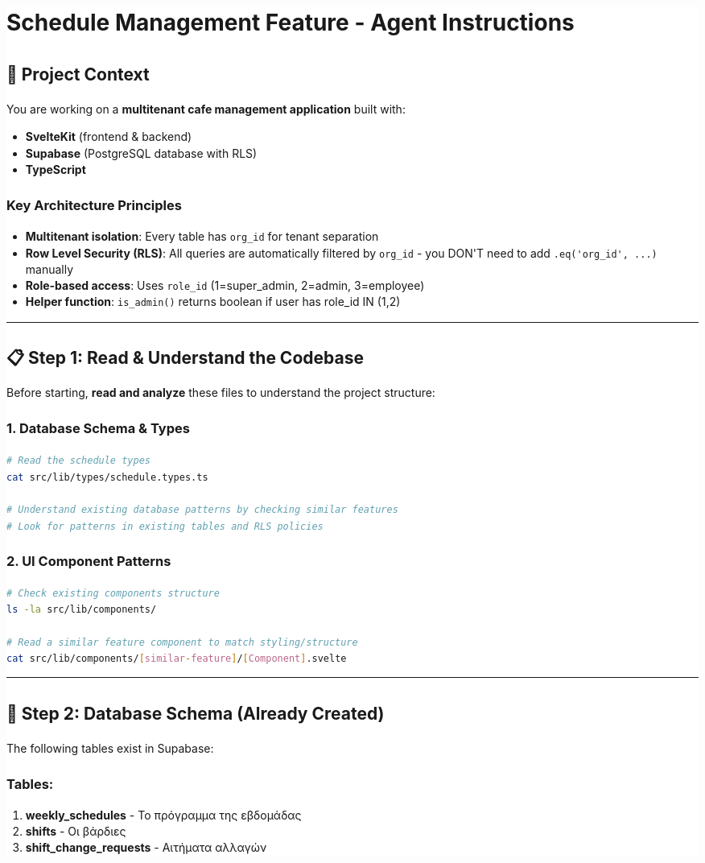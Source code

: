 # Schedule Management Feature - Agent Instructions

## 🎯 Project Context

You are working on a **multitenant cafe management application** built with:
- **SvelteKit** (frontend & backend)
- **Supabase** (PostgreSQL database with RLS)
- **TypeScript**

### Key Architecture Principles
- **Multitenant isolation**: Every table has `org_id` for tenant separation
- **Row Level Security (RLS)**: All queries are automatically filtered by `org_id` - you DON'T need to add `.eq('org_id', ...)` manually
- **Role-based access**: Uses `role_id` (1=super_admin, 2=admin, 3=employee)
- **Helper function**: `is_admin()` returns boolean if user has role_id IN (1,2)

---

## 📋 Step 1: Read & Understand the Codebase

Before starting, **read and analyze** these files to understand the project structure:

### 1. Database Schema & Types
```bash
# Read the schedule types
cat src/lib/types/schedule.types.ts

# Understand existing database patterns by checking similar features
# Look for patterns in existing tables and RLS policies
```

### 2. UI Component Patterns
```bash
# Check existing components structure
ls -la src/lib/components/

# Read a similar feature component to match styling/structure
cat src/lib/components/[similar-feature]/[Component].svelte
```


---

## 🔧 Step 2: Database Schema (Already Created)

The following tables exist in Supabase:

### Tables:
1. **weekly_schedules** - Το πρόγραμμα της εβδομάδας
2. **shifts** - Οι βάρδιες
3. **shift_change_requests** - Αιτήματα αλλαγών
